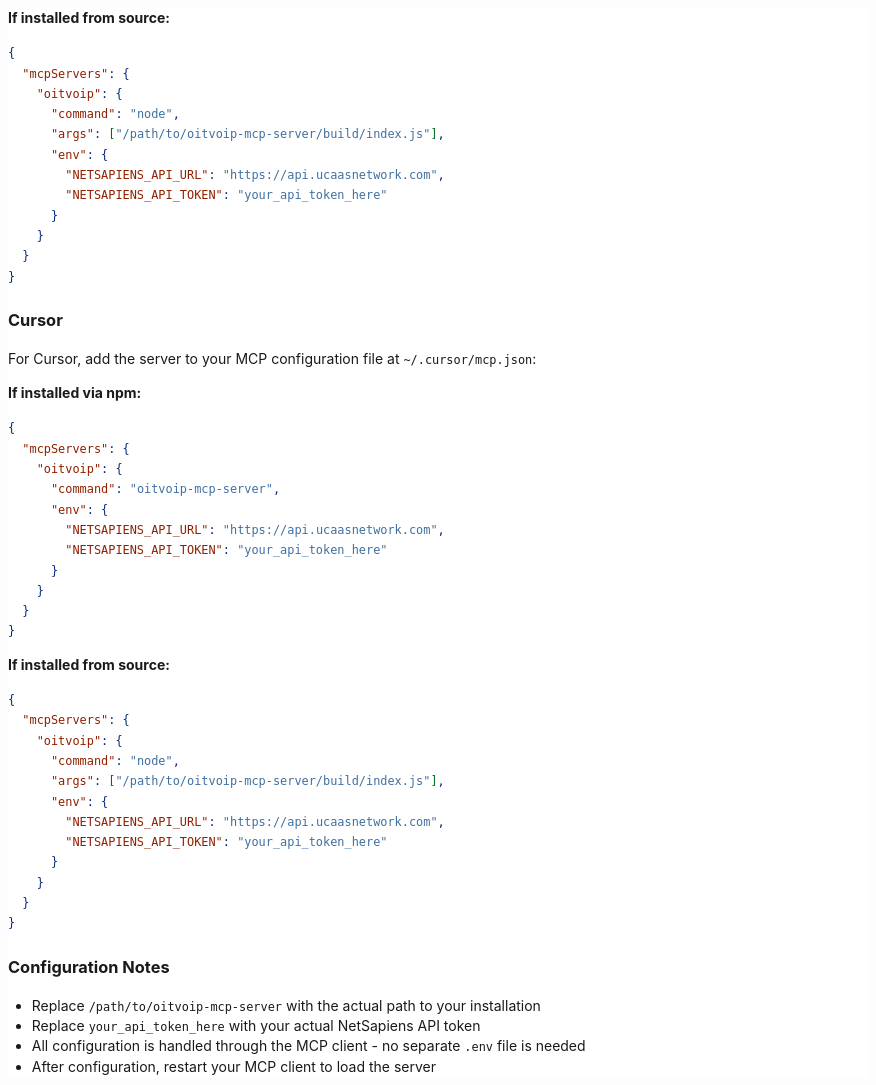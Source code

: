 **If installed from source:**
```json
{
  "mcpServers": {
    "oitvoip": {
      "command": "node",
      "args": ["/path/to/oitvoip-mcp-server/build/index.js"],
      "env": {
        "NETSAPIENS_API_URL": "https://api.ucaasnetwork.com",
        "NETSAPIENS_API_TOKEN": "your_api_token_here"
      }
    }
  }
}
```

### Cursor

For Cursor, add the server to your MCP configuration file at `~/.cursor/mcp.json`:

**If installed via npm:**
```json
{
  "mcpServers": {
    "oitvoip": {
      "command": "oitvoip-mcp-server",
      "env": {
        "NETSAPIENS_API_URL": "https://api.ucaasnetwork.com",
        "NETSAPIENS_API_TOKEN": "your_api_token_here"
      }
    }
  }
}
```

**If installed from source:**
```json
{
  "mcpServers": {
    "oitvoip": {
      "command": "node",
      "args": ["/path/to/oitvoip-mcp-server/build/index.js"],
      "env": {
        "NETSAPIENS_API_URL": "https://api.ucaasnetwork.com",
        "NETSAPIENS_API_TOKEN": "your_api_token_here"
      }
    }
  }
}
```

### Configuration Notes

- Replace `/path/to/oitvoip-mcp-server` with the actual path to your installation
- Replace `your_api_token_here` with your actual NetSapiens API token
- All configuration is handled through the MCP client - no separate `.env` file is needed
- After configuration, restart your MCP client to load the server
